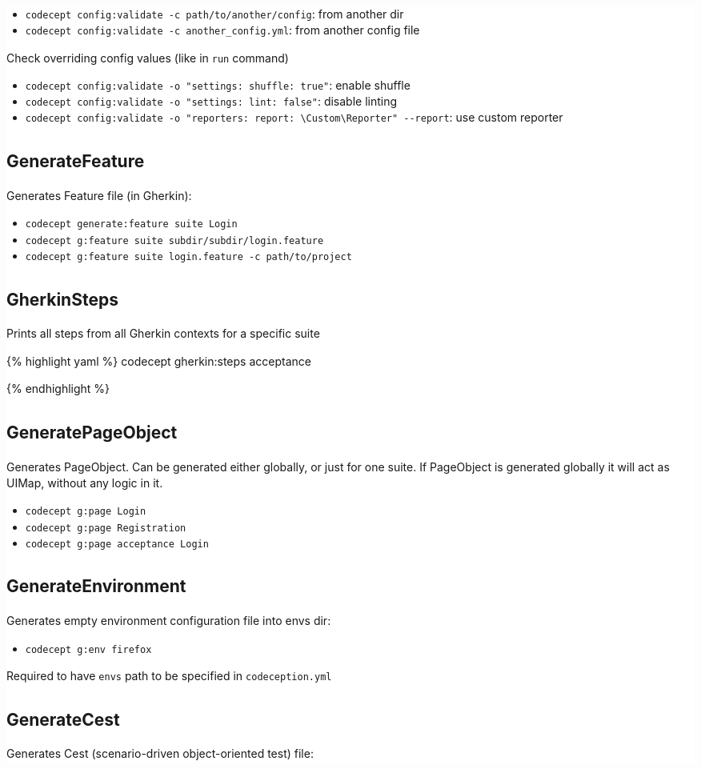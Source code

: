 * `codecept config:validate -c path/to/another/config`: from another dir
* `codecept config:validate -c another_config.yml`: from another config file

Check overriding config values (like in `run` command)

* `codecept config:validate -o "settings: shuffle: true"`: enable shuffle
* `codecept config:validate -o "settings: lint: false"`: disable linting
* `codecept config:validate -o "reporters: report: \Custom\Reporter" --report`: use custom reporter




## GenerateFeature

Generates Feature file (in Gherkin):

* `codecept generate:feature suite Login`
* `codecept g:feature suite subdir/subdir/login.feature`
* `codecept g:feature suite login.feature -c path/to/project`




## GherkinSteps

Prints all steps from all Gherkin contexts for a specific suite

{% highlight yaml %}
codecept gherkin:steps acceptance

{% endhighlight %}




## GeneratePageObject

Generates PageObject. Can be generated either globally, or just for one suite.
If PageObject is generated globally it will act as UIMap, without any logic in it.

* `codecept g:page Login`
* `codecept g:page Registration`
* `codecept g:page acceptance Login`



## GenerateEnvironment

Generates empty environment configuration file into envs dir:

 * `codecept g:env firefox`

Required to have `envs` path to be specified in `codeception.yml`



## GenerateCest

Generates Cest (scenario-driven object-oriented test) file:
